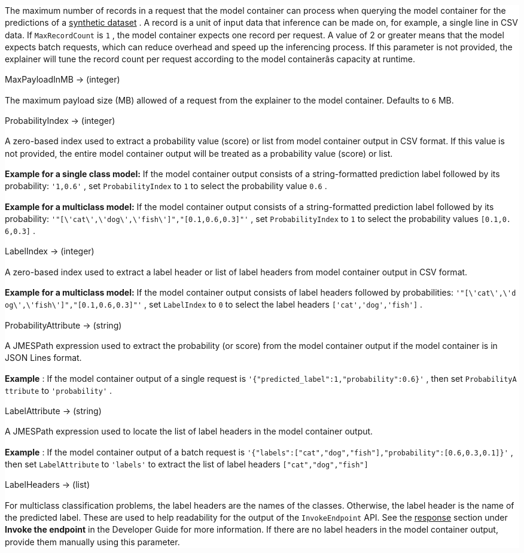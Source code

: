 The maximum number of records in a request that the model container can process when querying the model container for the predictions of a [synthetic dataset](https://docs.aws.amazon.com/sagemaker/latest/dg/clarify-online-explainability-create-endpoint.html#clarify-online-explainability-create-endpoint-synthetic) . A record is a unit of input data that inference can be made on, for example, a single line in CSV data. If `MaxRecordCount` is `1` , the model container expects one record per request. A value of 2 or greater means that the model expects batch requests, which can reduce overhead and speed up the inferencing process. If this parameter is not provided, the explainer will tune the record count per request according to the model containerâs capacity at runtime.

MaxPayloadInMB -> (integer)

The maximum payload size (MB) allowed of a request from the explainer to the model container. Defaults to `6` MB.

ProbabilityIndex -> (integer)

A zero-based index used to extract a probability value (score) or list from model container output in CSV format. If this value is not provided, the entire model container output will be treated as a probability value (score) or list.

**Example for a single class model:** If the model container output consists of a string-formatted prediction label followed by its probability: `'1,0.6'` , set `ProbabilityIndex` to `1` to select the probability value `0.6` .

**Example for a multiclass model:** If the model container output consists of a string-formatted prediction label followed by its probability: `'"[\'cat\',\'dog\',\'fish\']","[0.1,0.6,0.3]"'` , set `ProbabilityIndex` to `1` to select the probability values `[0.1,0.6,0.3]` .

LabelIndex -> (integer)

A zero-based index used to extract a label header or list of label headers from model container output in CSV format.

**Example for a multiclass model:** If the model container output consists of label headers followed by probabilities: `'"[\'cat\',\'dog\',\'fish\']","[0.1,0.6,0.3]"'` , set `LabelIndex` to `0` to select the label headers `['cat','dog','fish']` .

ProbabilityAttribute -> (string)

A JMESPath expression used to extract the probability (or score) from the model container output if the model container is in JSON Lines format.

**Example** : If the model container output of a single request is `'{"predicted_label":1,"probability":0.6}'` , then set `ProbabilityAttribute` to `'probability'` .

LabelAttribute -> (string)

A JMESPath expression used to locate the list of label headers in the model container output.

**Example** : If the model container output of a batch request is `'{"labels":["cat","dog","fish"],"probability":[0.6,0.3,0.1]}'` , then set `LabelAttribute` to `'labels'` to extract the list of label headers `["cat","dog","fish"]`

LabelHeaders -> (list)

For multiclass classification problems, the label headers are the names of the classes. Otherwise, the label header is the name of the predicted label. These are used to help readability for the output of the `InvokeEndpoint` API. See the [response](https://docs.aws.amazon.com/sagemaker/latest/dg/clarify-online-explainability-invoke-endpoint.html#clarify-online-explainability-response) section under **Invoke the endpoint** in the Developer Guide for more information. If there are no label headers in the model container output, provide them manually using this parameter.
